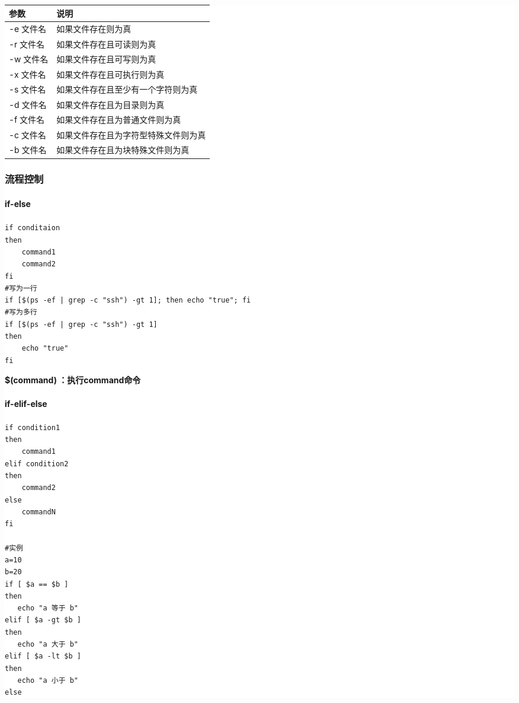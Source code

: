 | 参数      | 说明                                 |
| :-------- | :----------------------------------- |
| -e 文件名 | 如果文件存在则为真                   |
| -r 文件名 | 如果文件存在且可读则为真             |
| -w 文件名 | 如果文件存在且可写则为真             |
| -x 文件名 | 如果文件存在且可执行则为真           |
| -s 文件名 | 如果文件存在且至少有一个字符则为真   |
| -d 文件名 | 如果文件存在且为目录则为真           |
| -f 文件名 | 如果文件存在且为普通文件则为真       |
| -c 文件名 | 如果文件存在且为字符型特殊文件则为真 |
| -b 文件名 | 如果文件存在且为块特殊文件则为真     |

### 流程控制

#### if-else

```shell
if conditaion
then 
	command1
	command2
fi
#写为一行
if [$(ps -ef | grep -c "ssh") -gt 1]; then echo "true"; fi
#写为多行
if [$(ps -ef | grep -c "ssh") -gt 1]
then 
	echo "true"
fi
```

**$(command) ：执行command命令**

#### if-elif-else

```shell
if condition1
then
    command1
elif condition2 
then 
    command2
else
    commandN
fi

#实例
a=10
b=20
if [ $a == $b ]
then
   echo "a 等于 b"
elif [ $a -gt $b ]
then
   echo "a 大于 b"
elif [ $a -lt $b ]
then
   echo "a 小于 b"
else
```